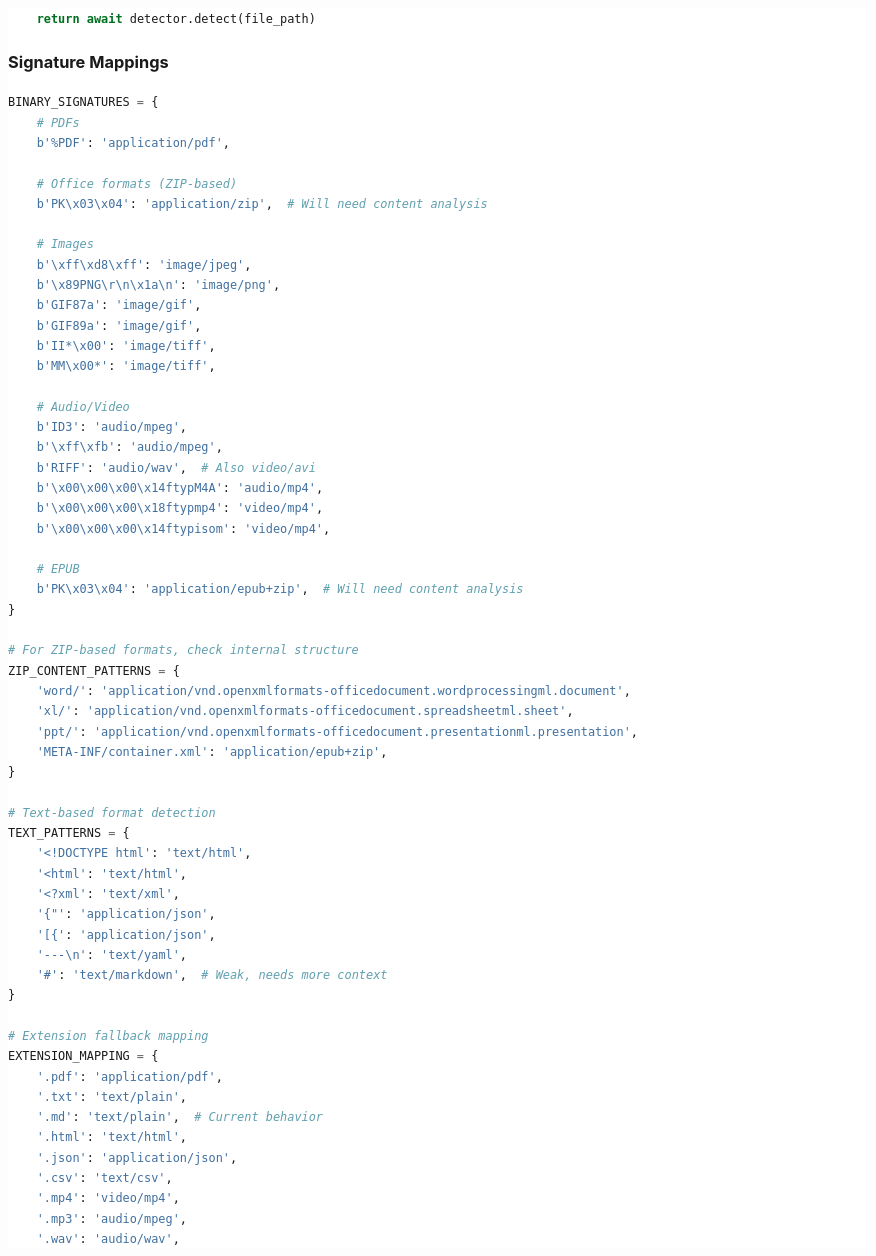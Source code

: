 ```python
    return await detector.detect(file_path)
```

### Signature Mappings

```python
BINARY_SIGNATURES = {
    # PDFs
    b'%PDF': 'application/pdf',
    
    # Office formats (ZIP-based)
    b'PK\x03\x04': 'application/zip',  # Will need content analysis
    
    # Images
    b'\xff\xd8\xff': 'image/jpeg',
    b'\x89PNG\r\n\x1a\n': 'image/png',
    b'GIF87a': 'image/gif',
    b'GIF89a': 'image/gif',
    b'II*\x00': 'image/tiff',
    b'MM\x00*': 'image/tiff',
    
    # Audio/Video
    b'ID3': 'audio/mpeg',
    b'\xff\xfb': 'audio/mpeg',
    b'RIFF': 'audio/wav',  # Also video/avi
    b'\x00\x00\x00\x14ftypM4A': 'audio/mp4',
    b'\x00\x00\x00\x18ftypmp4': 'video/mp4',
    b'\x00\x00\x00\x14ftypisom': 'video/mp4',
    
    # EPUB
    b'PK\x03\x04': 'application/epub+zip',  # Will need content analysis
}

# For ZIP-based formats, check internal structure
ZIP_CONTENT_PATTERNS = {
    'word/': 'application/vnd.openxmlformats-officedocument.wordprocessingml.document',
    'xl/': 'application/vnd.openxmlformats-officedocument.spreadsheetml.sheet',
    'ppt/': 'application/vnd.openxmlformats-officedocument.presentationml.presentation',
    'META-INF/container.xml': 'application/epub+zip',
}

# Text-based format detection
TEXT_PATTERNS = {
    '<!DOCTYPE html': 'text/html',
    '<html': 'text/html',
    '<?xml': 'text/xml',
    '{"': 'application/json',
    '[{': 'application/json',
    '---\n': 'text/yaml',
    '#': 'text/markdown',  # Weak, needs more context
}

# Extension fallback mapping
EXTENSION_MAPPING = {
    '.pdf': 'application/pdf',
    '.txt': 'text/plain',
    '.md': 'text/plain',  # Current behavior
    '.html': 'text/html',
    '.json': 'application/json',
    '.csv': 'text/csv',
    '.mp4': 'video/mp4',
    '.mp3': 'audio/mpeg',
    '.wav': 'audio/wav',
```